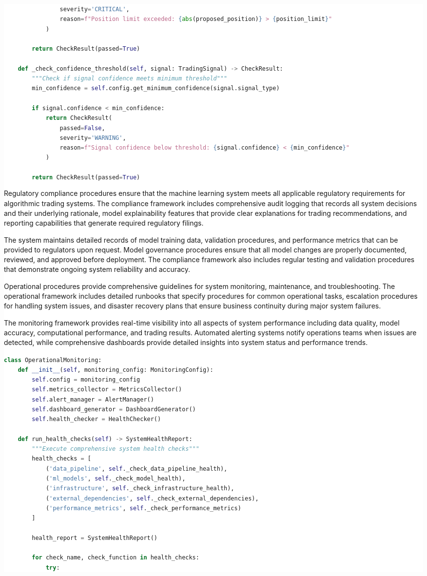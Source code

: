 ```python
                severity='CRITICAL',
                reason=f"Position limit exceeded: {abs(proposed_position)} > {position_limit}"
            )
        
        return CheckResult(passed=True)
    
    def _check_confidence_threshold(self, signal: TradingSignal) -> CheckResult:
        """Check if signal confidence meets minimum threshold"""
        min_confidence = self.config.get_minimum_confidence(signal.signal_type)
        
        if signal.confidence < min_confidence:
            return CheckResult(
                passed=False,
                severity='WARNING',
                reason=f"Signal confidence below threshold: {signal.confidence} < {min_confidence}"
            )
        
        return CheckResult(passed=True)
```

Regulatory compliance procedures ensure that the machine learning system meets all applicable regulatory requirements for algorithmic trading systems. The compliance framework includes comprehensive audit logging that records all system decisions and their underlying rationale, model explainability features that provide clear explanations for trading recommendations, and reporting capabilities that generate required regulatory filings.

The system maintains detailed records of model training data, validation procedures, and performance metrics that can be provided to regulators upon request. Model governance procedures ensure that all model changes are properly documented, reviewed, and approved before deployment. The compliance framework also includes regular testing and validation procedures that demonstrate ongoing system reliability and accuracy.

Operational procedures provide comprehensive guidelines for system monitoring, maintenance, and troubleshooting. The operational framework includes detailed runbooks that specify procedures for common operational tasks, escalation procedures for handling system issues, and disaster recovery plans that ensure business continuity during major system failures.

The monitoring framework provides real-time visibility into all aspects of system performance including data quality, model accuracy, computational performance, and trading results. Automated alerting systems notify operations teams when issues are detected, while comprehensive dashboards provide detailed insights into system status and performance trends.

```python
class OperationalMonitoring:
    def __init__(self, monitoring_config: MonitoringConfig):
        self.config = monitoring_config
        self.metrics_collector = MetricsCollector()
        self.alert_manager = AlertManager()
        self.dashboard_generator = DashboardGenerator()
        self.health_checker = HealthChecker()
    
    def run_health_checks(self) -> SystemHealthReport:
        """Execute comprehensive system health checks"""
        health_checks = [
            ('data_pipeline', self._check_data_pipeline_health),
            ('ml_models', self._check_model_health),
            ('infrastructure', self._check_infrastructure_health),
            ('external_dependencies', self._check_external_dependencies),
            ('performance_metrics', self._check_performance_metrics)
        ]
        
        health_report = SystemHealthReport()
        
        for check_name, check_function in health_checks:
            try:
```